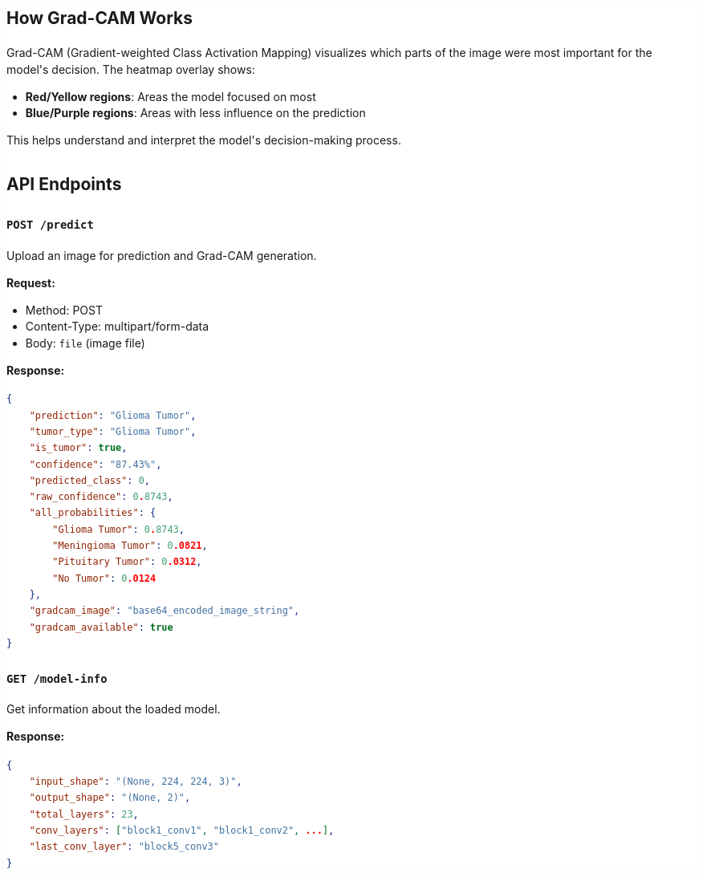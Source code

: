 ## How Grad-CAM Works

Grad-CAM (Gradient-weighted Class Activation Mapping) visualizes which parts of the image were most important for the model's decision. The heatmap overlay shows:

- **Red/Yellow regions**: Areas the model focused on most
- **Blue/Purple regions**: Areas with less influence on the prediction

This helps understand and interpret the model's decision-making process.

## API Endpoints

### `POST /predict`
Upload an image for prediction and Grad-CAM generation.

**Request:**
- Method: POST
- Content-Type: multipart/form-data
- Body: `file` (image file)

**Response:**
```json
{
    "prediction": "Glioma Tumor",
    "tumor_type": "Glioma Tumor",
    "is_tumor": true,
    "confidence": "87.43%",
    "predicted_class": 0,
    "raw_confidence": 0.8743,
    "all_probabilities": {
        "Glioma Tumor": 0.8743,
        "Meningioma Tumor": 0.0821,
        "Pituitary Tumor": 0.0312,
        "No Tumor": 0.0124
    },
    "gradcam_image": "base64_encoded_image_string",
    "gradcam_available": true
}
```

### `GET /model-info`
Get information about the loaded model.

**Response:**
```json
{
    "input_shape": "(None, 224, 224, 3)",
    "output_shape": "(None, 2)",
    "total_layers": 23,
    "conv_layers": ["block1_conv1", "block1_conv2", ...],
    "last_conv_layer": "block5_conv3"
}
```

